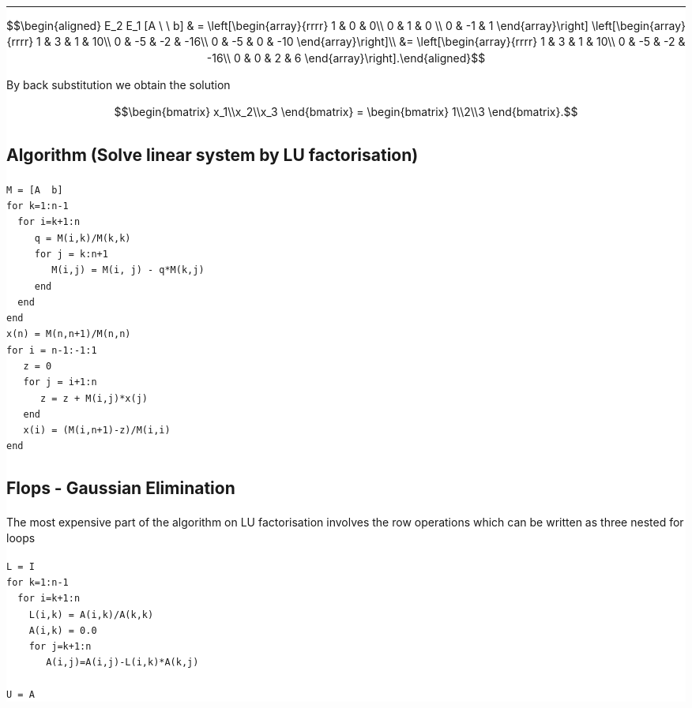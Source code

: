--------------------------------------------------

$$\begin{aligned}
E_2 E_1 [A \ \ b] & = \left[\begin{array}{rrrr}
1 & 0 & 0\\
0 & 1 & 0 \\
0 & -1 & 1
\end{array}\right] \left[\begin{array}{rrrr}
1  &  3  & 1 & 10\\
0  & -5  & -2 & -16\\
0  & -5  & 0  &  -10
\end{array}\right]\\
&= \left[\begin{array}{rrrr}
1  &  3  & 1 & 10\\
0  & -5  & -2 & -16\\
0  & 0  &  2 & 6
\end{array}\right].\end{aligned}$$

By back substitution we obtain the solution 

$$\begin{bmatrix} x_1\\x_2\\x_3 \end{bmatrix} = \begin{bmatrix} 1\\2\\3 \end{bmatrix}.$$


## Algorithm (Solve linear system by LU factorisation)


    M = [A  b]
    for k=1:n-1
      for i=k+1:n
         q = M(i,k)/M(k,k)
         for j = k:n+1
            M(i,j) = M(i, j) - q*M(k,j)
         end
      end
    end
    x(n) = M(n,n+1)/M(n,n)
    for i = n-1:-1:1
       z = 0
       for j = i+1:n
          z = z + M(i,j)*x(j)
       end
       x(i) = (M(i,n+1)-z)/M(i,i)
    end



## Flops - Gaussian Elimination

The most expensive part of the algorithm on LU factorisation involves the row operations which can be written as three nested for loops

    L = I
    for k=1:n-1
      for i=k+1:n
        L(i,k) = A(i,k)/A(k,k)
        A(i,k) = 0.0
        for j=k+1:n
           A(i,j)=A(i,j)-L(i,k)*A(k,j)

    U = A
